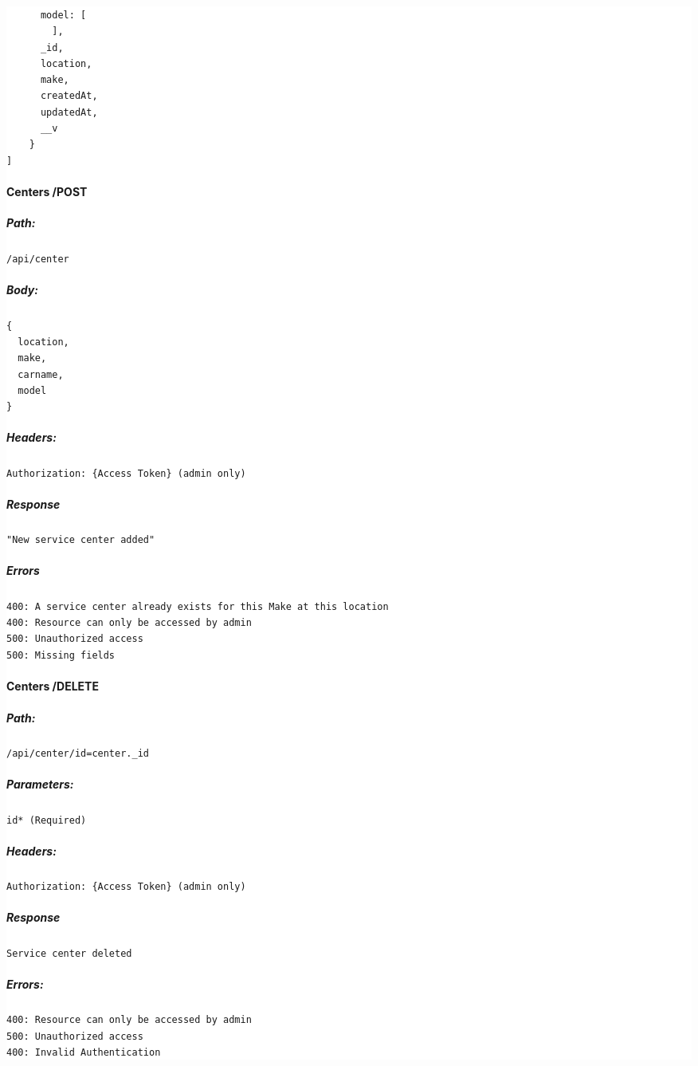 ```
      model: [
        ],
      _id,
      location,
      make,
      createdAt,
      updatedAt,
      __v
    }
]
```
#### Centers /POST
##### Path:
```
/api/center
```
##### Body:
```
{ 
  location,
  make,
  carname,
  model
} 
```
##### Headers:
```
Authorization: {Access Token} (admin only) 
```
##### Response
```
"New service center added"
```
##### Errors
```
400: A service center already exists for this Make at this location    
400: Resource can only be accessed by admin
500: Unauthorized access
500: Missing fields

```
#### Centers /DELETE
##### Path:
```
/api/center/id=center._id
```
##### Parameters:
```
id* (Required)
```
##### Headers:
```
Authorization: {Access Token} (admin only)
```
##### Response
```
Service center deleted
```
##### Errors:
```    
400: Resource can only be accessed by admin
500: Unauthorized access 
400: Invalid Authentication
```
